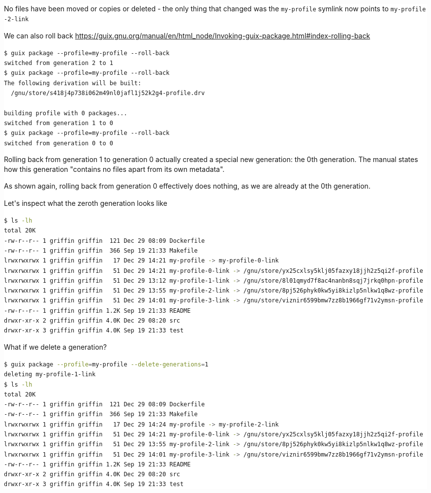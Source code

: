 No files have been moved or copies or deleted - the only thing that changed was the `my-profile` symlink now points to `my-profile-2-link`

We can also roll back https://guix.gnu.org/manual/en/html_node/Invoking-guix-package.html#index-rolling-back

```
$ guix package --profile=my-profile --roll-back
switched from generation 2 to 1
$ guix package --profile=my-profile --roll-back
The following derivation will be built:
  /gnu/store/s418j4p738i062m49nl0jafl1j52k2g4-profile.drv

building profile with 0 packages...
switched from generation 1 to 0
$ guix package --profile=my-profile --roll-back
switched from generation 0 to 0
```

Rolling back from generation 1 to generation 0 actually created a special new generation: the 0th generation. The manual states how this generation "contains no files apart from its own metadata".

As shown again, rolling back from generation 0 effectively does nothing, as we are already at the 0th generation.

Let's inspect what the zeroth generation looks like

```bash
$ ls -lh
total 20K
-rw-r--r-- 1 griffin griffin  121 Dec 29 08:09 Dockerfile
-rw-r--r-- 1 griffin griffin  366 Sep 19 21:33 Makefile
lrwxrwxrwx 1 griffin griffin   17 Dec 29 14:21 my-profile -> my-profile-0-link
lrwxrwxrwx 1 griffin griffin   51 Dec 29 14:21 my-profile-0-link -> /gnu/store/yx25cxlsy5klj05fazxy18jjh2z5qi2f-profile
lrwxrwxrwx 1 griffin griffin   51 Dec 29 13:12 my-profile-1-link -> /gnu/store/8l01qmyd7f8ac4nanbn8sqj7jrkq0hpn-profile
lrwxrwxrwx 1 griffin griffin   51 Dec 29 13:55 my-profile-2-link -> /gnu/store/8pj526phyk0kw5yi8kizlp5nlkw1q8wz-profile
lrwxrwxrwx 1 griffin griffin   51 Dec 29 14:01 my-profile-3-link -> /gnu/store/viznir6599bmw7zz8b1966gf71v2ymsn-profile
-rw-r--r-- 1 griffin griffin 1.2K Sep 19 21:33 README
drwxr-xr-x 2 griffin griffin 4.0K Dec 29 08:20 src
drwxr-xr-x 3 griffin griffin 4.0K Sep 19 21:33 test
```

What if we delete a generation?

```bash
$ guix package --profile=my-profile --delete-generations=1
deleting my-profile-1-link
$ ls -lh
total 20K
-rw-r--r-- 1 griffin griffin  121 Dec 29 08:09 Dockerfile
-rw-r--r-- 1 griffin griffin  366 Sep 19 21:33 Makefile
lrwxrwxrwx 1 griffin griffin   17 Dec 29 14:24 my-profile -> my-profile-2-link
lrwxrwxrwx 1 griffin griffin   51 Dec 29 14:21 my-profile-0-link -> /gnu/store/yx25cxlsy5klj05fazxy18jjh2z5qi2f-profile
lrwxrwxrwx 1 griffin griffin   51 Dec 29 13:55 my-profile-2-link -> /gnu/store/8pj526phyk0kw5yi8kizlp5nlkw1q8wz-profile
lrwxrwxrwx 1 griffin griffin   51 Dec 29 14:01 my-profile-3-link -> /gnu/store/viznir6599bmw7zz8b1966gf71v2ymsn-profile
-rw-r--r-- 1 griffin griffin 1.2K Sep 19 21:33 README
drwxr-xr-x 2 griffin griffin 4.0K Dec 29 08:20 src
drwxr-xr-x 3 griffin griffin 4.0K Sep 19 21:33 test
```
